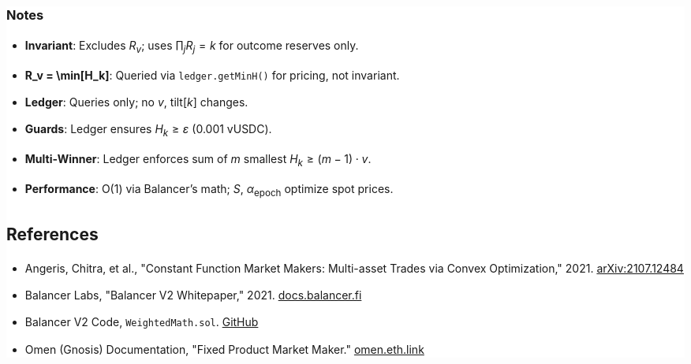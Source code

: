 
### Notes


- **Invariant**: Excludes $R_v$; uses $\prod_j R_j = k$ for outcome reserves only.

- **R_v = \min[H_k]**: Queried via `ledger.getMinH()` for pricing, not invariant.

- **Ledger**: Queries only; no $v$, $\text{tilt}[k]$ changes.

- **Guards**: Ledger ensures $H_k \geq \varepsilon$ (0.001 vUSDC).

- **Multi-Winner**: Ledger enforces $\text{sum of } m \text{ smallest } H_k \geq (m-1) \cdot v$.

- **Performance**: O(1) via Balancer’s math; $S$, $\alpha_{\text{epoch}}$ optimize spot prices.


## References


- Angeris, Chitra, et al., "Constant Function Market Makers: Multi-asset Trades via Convex Optimization," 2021. [arXiv:2107.12484](https://arxiv.org/abs/2107.12484)

- Balancer Labs, "Balancer V2 Whitepaper," 2021. [docs.balancer.fi](https://docs.balancer.fi/v2/core-concepts/protocol/whitepaper)

- Balancer V2 Code, `WeightedMath.sol`. [GitHub](https://github.com/balancer-labs/balancer-v2-monorepo)

- Omen (Gnosis) Documentation, "Fixed Product Market Maker." [omen.eth.link](https://omen.eth.link)